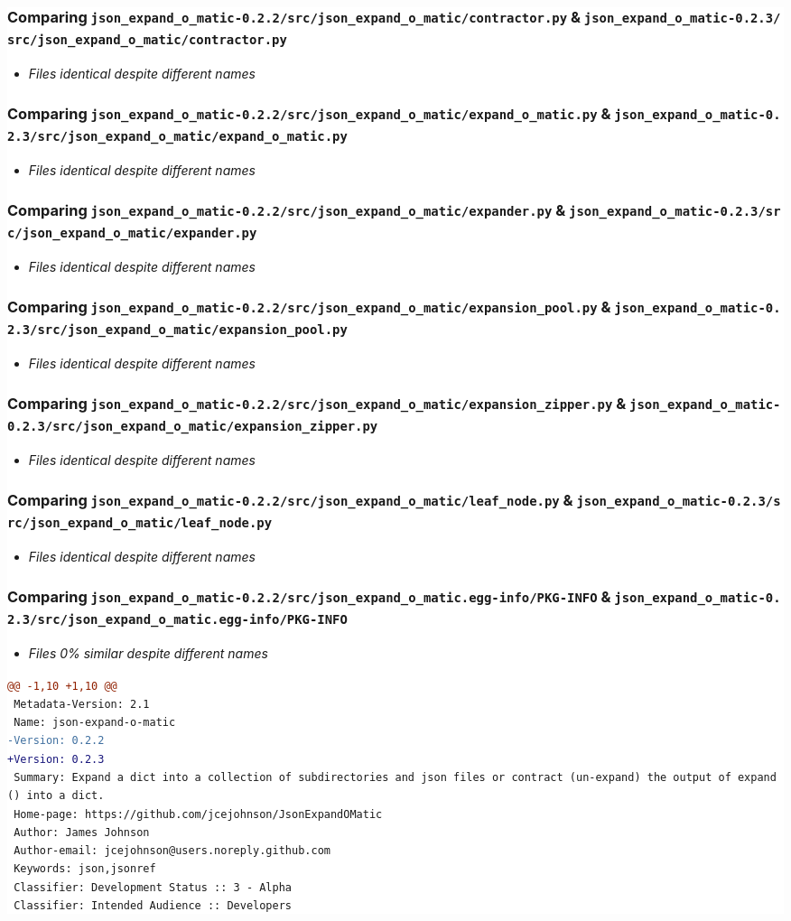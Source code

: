 ### Comparing `json_expand_o_matic-0.2.2/src/json_expand_o_matic/contractor.py` & `json_expand_o_matic-0.2.3/src/json_expand_o_matic/contractor.py`

 * *Files identical despite different names*

### Comparing `json_expand_o_matic-0.2.2/src/json_expand_o_matic/expand_o_matic.py` & `json_expand_o_matic-0.2.3/src/json_expand_o_matic/expand_o_matic.py`

 * *Files identical despite different names*

### Comparing `json_expand_o_matic-0.2.2/src/json_expand_o_matic/expander.py` & `json_expand_o_matic-0.2.3/src/json_expand_o_matic/expander.py`

 * *Files identical despite different names*

### Comparing `json_expand_o_matic-0.2.2/src/json_expand_o_matic/expansion_pool.py` & `json_expand_o_matic-0.2.3/src/json_expand_o_matic/expansion_pool.py`

 * *Files identical despite different names*

### Comparing `json_expand_o_matic-0.2.2/src/json_expand_o_matic/expansion_zipper.py` & `json_expand_o_matic-0.2.3/src/json_expand_o_matic/expansion_zipper.py`

 * *Files identical despite different names*

### Comparing `json_expand_o_matic-0.2.2/src/json_expand_o_matic/leaf_node.py` & `json_expand_o_matic-0.2.3/src/json_expand_o_matic/leaf_node.py`

 * *Files identical despite different names*

### Comparing `json_expand_o_matic-0.2.2/src/json_expand_o_matic.egg-info/PKG-INFO` & `json_expand_o_matic-0.2.3/src/json_expand_o_matic.egg-info/PKG-INFO`

 * *Files 0% similar despite different names*

```diff
@@ -1,10 +1,10 @@
 Metadata-Version: 2.1
 Name: json-expand-o-matic
-Version: 0.2.2
+Version: 0.2.3
 Summary: Expand a dict into a collection of subdirectories and json files or contract (un-expand) the output of expand() into a dict.
 Home-page: https://github.com/jcejohnson/JsonExpandOMatic
 Author: James Johnson
 Author-email: jcejohnson@users.noreply.github.com
 Keywords: json,jsonref
 Classifier: Development Status :: 3 - Alpha
 Classifier: Intended Audience :: Developers
```

